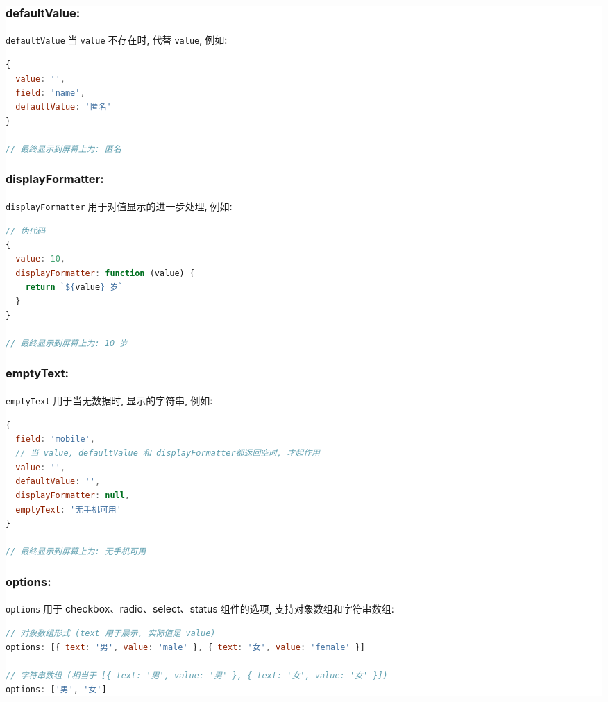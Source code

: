 ### defaultValue:

`defaultValue` 当 `value` 不存在时, 代替 `value`, 例如:

```js
{
  value: '',
  field: 'name',
  defaultValue: '匿名'
}

// 最终显示到屏幕上为: 匿名
```

### displayFormatter:

`displayFormatter` 用于对值显示的进一步处理, 例如:

```js
// 伪代码
{
  value: 10,
  displayFormatter: function (value) {
    return `${value} 岁`
  }
}

// 最终显示到屏幕上为: 10 岁
```

### emptyText:

`emptyText` 用于当无数据时, 显示的字符串, 例如:

```js
{
  field: 'mobile',
  // 当 value, defaultValue 和 displayFormatter都返回空时, 才起作用
  value: '',
  defaultValue: '',
  displayFormatter: null,
  emptyText: '无手机可用'
}

// 最终显示到屏幕上为: 无手机可用
```

### options:

`options` 用于 checkbox、radio、select、status 组件的选项, 支持对象数组和字符串数组:

```js
// 对象数组形式 (text 用于展示, 实际值是 value)
options: [{ text: '男', value: 'male' }, { text: '女', value: 'female' }]

// 字符串数组 (相当于 [{ text: '男', value: '男' }, { text: '女', value: '女' }])
options: ['男', '女']
```
